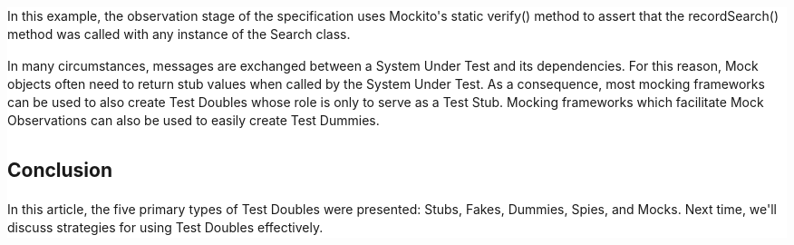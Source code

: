 In this example, the observation stage of the specification uses Mockito's static verify() method to assert that the recordSearch() method was called with any instance of the Search class.

In many circumstances, messages are exchanged between a System Under Test and its dependencies. For this reason, Mock objects often need to return stub values when called by the System Under Test. As a consequence, most mocking frameworks can be used to also create Test Doubles whose role is only to serve as a Test Stub. Mocking frameworks which facilitate Mock Observations can also be used to easily create Test Dummies.

## Conclusion

In this article, the five primary types of Test Doubles were presented: Stubs, Fakes, Dummies, Spies, and Mocks. Next time, we'll discuss strategies for using Test Doubles effectively.
